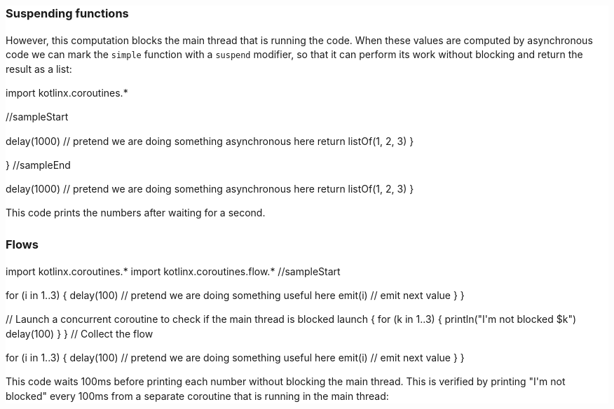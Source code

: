 ### Suspending functions

However, this computation blocks the main thread that is running the code. When these values are computed by asynchronous code we can mark the `simple` function with a `suspend` modifier, so that it can perform its work without blocking and return the result as a list:

import kotlinx.coroutines.*

//sampleStart

delay(1000) // pretend we are doing something asynchronous here
return listOf(1, 2, 3)
}

}
//sampleEnd

delay(1000) // pretend we are doing something asynchronous here
return listOf(1, 2, 3)
}
​

This code prints the numbers after waiting for a second.

### Flows

import kotlinx.coroutines.*
import kotlinx.coroutines.flow.*
//sampleStart

for (i in 1..3) {
delay(100) // pretend we are doing something useful here
emit(i) // emit next value
}
}

// Launch a concurrent coroutine to check if the main thread is blocked
launch {
for (k in 1..3) {
println("I'm not blocked $k")
delay(100)
}
}
// Collect the flow

for (i in 1..3) {
delay(100) // pretend we are doing something useful here
emit(i) // emit next value
}
}
​

This code waits 100ms before printing each number without blocking the main thread. This is verified by printing "I'm not blocked" every 100ms from a separate coroutine that is running in the main thread:

